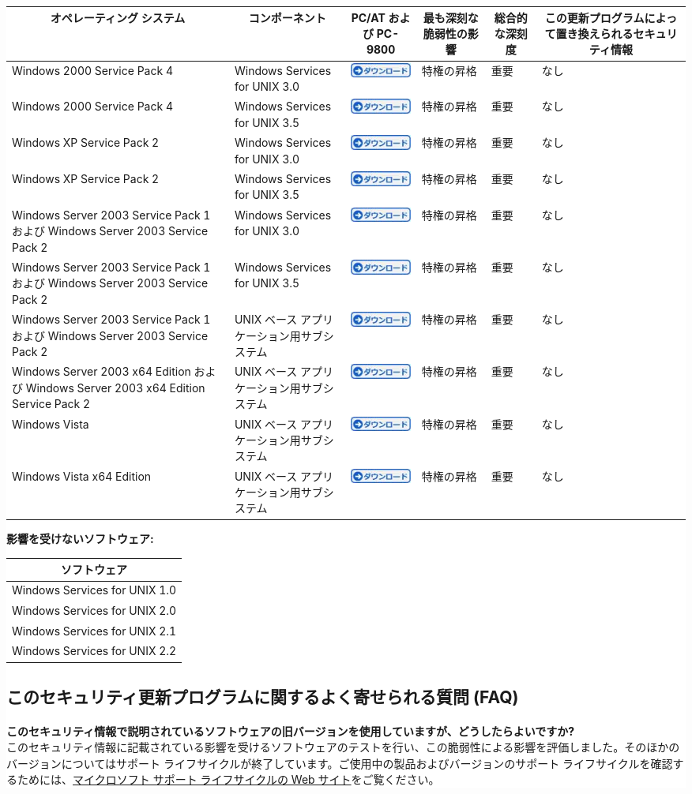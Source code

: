 | オペレーティング システム                                                             | コンポーネント                             | PC/AT および PC-9800                                                                                                                                                                              | 最も深刻な脆弱性の影響 | 総合的な深刻度 | この更新プログラムによって置き換えられるセキュリティ情報 |
|---------------------------------------------------------------------------------------|--------------------------------------------|---------------------------------------------------------------------------------------------------------------------------------------------------------------------------------------------------|------------------------|----------------|----------------------------------------------------------|
| Windows 2000 Service Pack 4                                                           | Windows Services for UNIX 3.0              | [![](../../images/Dn610177.dl_arrow(ja-JP,Security.10).jpg)](http://www.microsoft.com/downloads/details.aspx?familyid=557f89fc-c5d9-4405-9007-1654abf92277&displaylang=ja) | 特権の昇格             | 重要           | なし                                                     |
| Windows 2000 Service Pack 4                                                           | Windows Services for UNIX 3.5              | [![](../../images/Dn610177.dl_arrow(ja-JP,Security.10).jpg)](http://www.microsoft.com/downloads/details.aspx?familyid=70ae23c2-3ae8-4ea6-ba8d-8ac7e4f82663&displaylang=ja) | 特権の昇格             | 重要           | なし                                                     |
| Windows XP Service Pack 2                                                             | Windows Services for UNIX 3.0              | [![](../../images/Dn610177.dl_arrow(ja-JP,Security.10).jpg)](http://www.microsoft.com/downloads/details.aspx?familyid=557f89fc-c5d9-4405-9007-1654abf92277&displaylang=ja) | 特権の昇格             | 重要           | なし                                                     |
| Windows XP Service Pack 2                                                             | Windows Services for UNIX 3.5              | [![](../../images/Dn610177.dl_arrow(ja-JP,Security.10).jpg)](http://www.microsoft.com/downloads/details.aspx?familyid=70ae23c2-3ae8-4ea6-ba8d-8ac7e4f82663&displaylang=ja) | 特権の昇格             | 重要           | なし                                                     |
| Windows Server 2003 Service Pack 1 および Windows Server 2003 Service Pack 2          | Windows Services for UNIX 3.0              | [![](../../images/Dn610177.dl_arrow(ja-JP,Security.10).jpg)](http://www.microsoft.com/downloads/details.aspx?familyid=557f89fc-c5d9-4405-9007-1654abf92277&displaylang=ja) | 特権の昇格             | 重要           | なし                                                     |
| Windows Server 2003 Service Pack 1 および Windows Server 2003 Service Pack 2          | Windows Services for UNIX 3.5              | [![](../../images/Dn610177.dl_arrow(ja-JP,Security.10).jpg)](http://www.microsoft.com/downloads/details.aspx?familyid=70ae23c2-3ae8-4ea6-ba8d-8ac7e4f82663&displaylang=ja) | 特権の昇格             | 重要           | なし                                                     |
| Windows Server 2003 Service Pack 1 および Windows Server 2003 Service Pack 2          | UNIX ベース アプリケーション用サブシステム | [![](../../images/Dn610177.dl_arrow(ja-JP,Security.10).jpg)](http://www.microsoft.com/downloads/details.aspx?familyid=8ab5cc43-0b9c-45eb-aa51-47568ab6ce3f&displaylang=ja) | 特権の昇格             | 重要           | なし                                                     |
| Windows Server 2003 x64 Edition および Windows Server 2003 x64 Edition Service Pack 2 | UNIX ベース アプリケーション用サブシステム | [![](../../images/Dn610177.dl_arrow(ja-JP,Security.10).jpg)](http://www.microsoft.com/downloads/details.aspx?familyid=1d21e3e8-b5f6-4044-9db6-054af836492b&displaylang=ja) | 特権の昇格             | 重要           | なし                                                     |
| Windows Vista                                                                         | UNIX ベース アプリケーション用サブシステム | [![](../../images/Dn610177.dl_arrow(ja-JP,Security.10).jpg)](http://www.microsoft.com/downloads/details.aspx?familyid=4d52e4f4-2888-42df-8163-85c648e65b29&displaylang=ja) | 特権の昇格             | 重要           | なし                                                     |
| Windows Vista x64 Edition                                                             | UNIX ベース アプリケーション用サブシステム | [![](../../images/Dn610177.dl_arrow(ja-JP,Security.10).jpg)](http://www.microsoft.com/downloads/details.aspx?familyid=4be667cc-c239-480b-a9a0-939bcd27f0de&displaylang=ja) | 特権の昇格             | 重要           | なし                                                     |

**影響を受けないソフトウェア:**

| ソフトウェア                  |
|-------------------------------|
| Windows Services for UNIX 1.0 |
| Windows Services for UNIX 2.0 |
| Windows Services for UNIX 2.1 |
| Windows Services for UNIX 2.2 |

このセキュリティ更新プログラムに関するよく寄せられる質問 (FAQ)
--------------------------------------------------------------

<span></span>
**このセキュリティ情報で説明されているソフトウェアの旧バージョンを使用していますが、どうしたらよいですか?**  
このセキュリティ情報に記載されている影響を受けるソフトウェアのテストを行い、この脆弱性による影響を評価しました。そのほかのバージョンについてはサポート ライフサイクルが終了しています。ご使用中の製品およびバージョンのサポート ライフサイクルを確認するためには、[マイクロソフト サポート ライフサイクルの Web サイト](http://support.microsoft.com/gp/lifecycle)をご覧ください。
